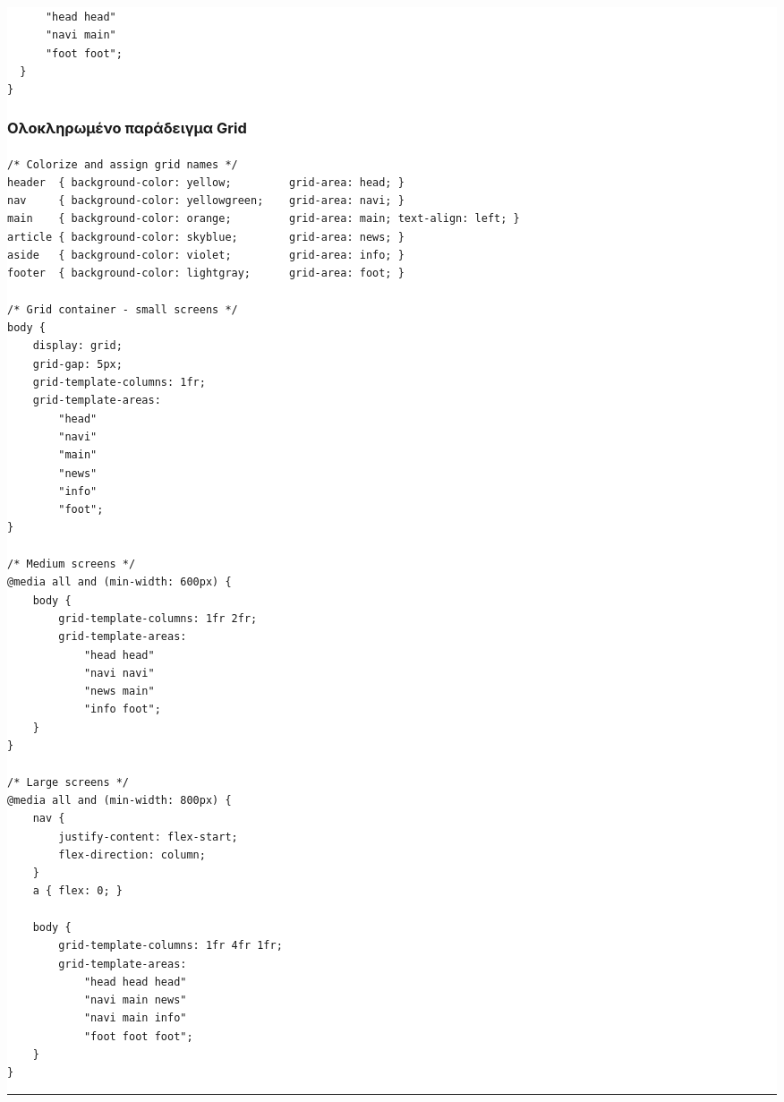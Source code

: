 ```css
      "head head"
      "navi main"
      "foot foot";
  }
}
```

### Ολοκληρωμένο παράδειγμα Grid

```
/* Colorize and assign grid names */
header  { background-color: yellow;         grid-area: head; }
nav     { background-color: yellowgreen;    grid-area: navi; }
main    { background-color: orange;         grid-area: main; text-align: left; }
article { background-color: skyblue;        grid-area: news; }
aside   { background-color: violet;         grid-area: info; }
footer  { background-color: lightgray;      grid-area: foot; }

/* Grid container - small screens */
body {
    display: grid;
    grid-gap: 5px;
    grid-template-columns: 1fr;
    grid-template-areas:
        "head"
        "navi"
        "main"
        "news"
        "info"
        "foot";
}

/* Medium screens */
@media all and (min-width: 600px) {
    body {
        grid-template-columns: 1fr 2fr;
        grid-template-areas:
            "head head"
            "navi navi"
            "news main"
            "info foot";
    }
}

/* Large screens */
@media all and (min-width: 800px) {
    nav {
        justify-content: flex-start;
        flex-direction: column;
    }
    a { flex: 0; }
    
    body {
        grid-template-columns: 1fr 4fr 1fr;
        grid-template-areas:
            "head head head"
            "navi main news"
            "navi main info"
            "foot foot foot";
    }
}
```

---